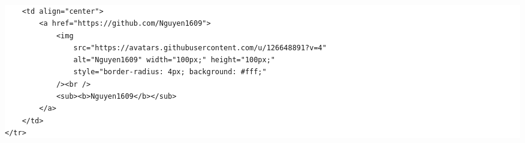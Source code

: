         <td align="center">
            <a href="https://github.com/Nguyen1609">
                <img 
                    src="https://avatars.githubusercontent.com/u/126648891?v=4"
                    alt="Nguyen1609" width="100px;" height="100px;"
                    style="border-radius: 4px; background: #fff;"
                /><br />
                <sub><b>Nguyen1609</b></sub>
            </a>
        </td>
    </tr>
</table>
